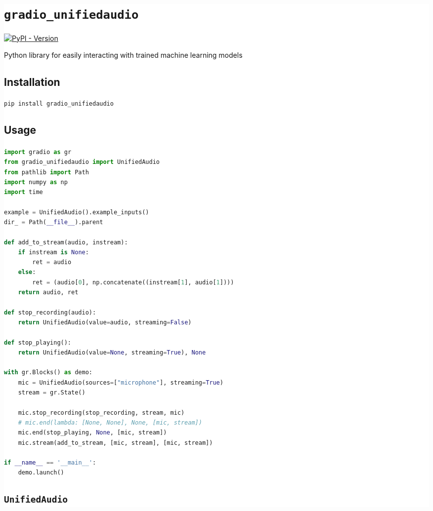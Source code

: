 
# `gradio_unifiedaudio`
<a href="https://pypi.org/project/gradio_unifiedaudio/" target="_blank"><img alt="PyPI - Version" src="https://img.shields.io/pypi/v/gradio_unifiedaudio"></a>  

Python library for easily interacting with trained machine learning models

## Installation

```bash
pip install gradio_unifiedaudio
```

## Usage

```python
import gradio as gr
from gradio_unifiedaudio import UnifiedAudio
from pathlib import Path
import numpy as np
import time

example = UnifiedAudio().example_inputs()
dir_ = Path(__file__).parent

def add_to_stream(audio, instream):
    if instream is None:
        ret = audio
    else:
        ret = (audio[0], np.concatenate((instream[1], audio[1])))
    return audio, ret

def stop_recording(audio):
    return UnifiedAudio(value=audio, streaming=False)

def stop_playing():
    return UnifiedAudio(value=None, streaming=True), None

with gr.Blocks() as demo:
    mic = UnifiedAudio(sources=["microphone"], streaming=True)
    stream = gr.State()

    mic.stop_recording(stop_recording, stream, mic)
    # mic.end(lambda: [None, None], None, [mic, stream])
    mic.end(stop_playing, None, [mic, stream])
    mic.stream(add_to_stream, [mic, stream], [mic, stream])

if __name__ == '__main__':
    demo.launch()
```

## `UnifiedAudio`
